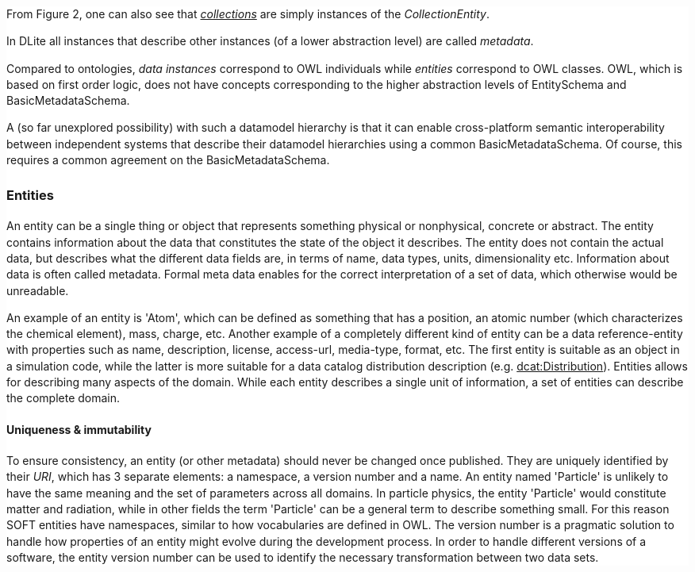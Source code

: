 From Figure 2, one can also see that *[collections]* are simply
instances of the *CollectionEntity*.

In DLite all instances that describe other instances (of a lower abstraction
level) are called *metadata*.

Compared to ontologies, *data instances* correspond to OWL individuals
while *entities* correspond to OWL classes.
OWL, which is based on first order logic, does not have concepts corresponding
to the higher abstraction levels of EntitySchema and BasicMetadataSchema.

A (so far unexplored possibility) with such a datamodel hierarchy is
that it can enable cross-platform semantic interoperability between
independent systems that describe their datamodel hierarchies using a
common BasicMetadataSchema.
Of course, this requires a common agreement on the BasicMetadataSchema.


### Entities
An entity can be a single thing or object that represents something
physical or nonphysical, concrete or abstract.
The entity contains information about the data that constitutes the
state of the object it describes.
The entity does not contain the actual data, but describes what the
different data fields are, in terms of name, data types, units,
dimensionality etc.
Information about data is often called metadata.
Formal meta data enables for the correct interpretation of a set of
data, which otherwise would be unreadable.

An example of an entity is 'Atom', which can be defined as something
that has a position, an atomic number (which characterizes the
chemical element), mass, charge, etc.
Another example of a completely different kind of entity can be a data
reference-entity with properties such as name, description, license,
access-url, media-type, format, etc. The first entity is suitable as
an object in a simulation code, while the latter is more suitable for
a data catalog distribution description (e.g. [dcat:Distribution]).
Entities allows for describing many aspects of the domain.
While each entity describes a single unit of information, a set of
entities can describe the complete domain.


#### Uniqueness & immutability
To ensure consistency, an entity (or other metadata) should never be
changed once published.
They are uniquely identified by their *URI*, which has 3 separate
elements: a namespace, a version number and a name.
An entity named 'Particle' is unlikely to have the same meaning and
the set of parameters across all domains.
In particle physics, the entity 'Particle' would constitute matter and
radiation, while in other fields the term 'Particle' can be a general
term to describe something small.
For this reason SOFT entities have namespaces, similar to how
vocabularies are defined in OWL.
The version number is a pragmatic solution to handle how properties of
an entity might evolve during the development process.
In order to handle different versions of a software, the entity
version number can be used to identify the necessary transformation
between two data sets.


[SOFT]: https://www.sintef.no/en/publications/publication/1553408/
[SOFT data models]: https://github.com/NanoSim/Porto/blob/porto/Preview-Final-Release/doc/manual/02_soft_introduction.md#soft5-features
[SOFT5]: https://github.com/NanoSim/Porto/blob/porto/Preview-Final-Release/doc/manual/02_soft_introduction.md
[SOFT7]: https://github.com/SINTEF/soft7
[features]: features.md
[collections]: collections.md
[dcat:Distribution]: https://www.w3.org/TR/vocab-dcat-3/#Class:Distribution
[UUID]: https://en.wikipedia.org/wiki/Universally_unique_identifier
[Datamodel ontology]: https://github.com/emmo-repo/datamodel
[RFC 3986]: https://datatracker.ietf.org/doc/html/rfc3986
[valid URI]: https://en.wikipedia.org/wiki/Uniform_Resource_Identifier#syntax
[RDF]: https://en.wikipedia.org/wiki/Semantic_triple
[fig1]: SOFT-metadata-structure.png "Figure 1. Metadata structure."
[tripper]: https://github.com/EMMC-ASBL/tripper